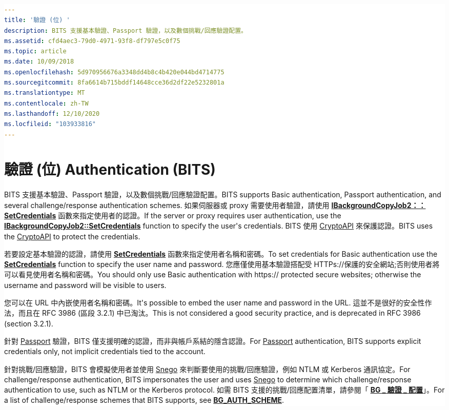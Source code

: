 ```yaml
---
title: '驗證 (位) '
description: BITS 支援基本驗證、Passport 驗證，以及數個挑戰/回應驗證配置。
ms.assetid: cfd4aec3-79d0-4971-93f8-df797e5c0f75
ms.topic: article
ms.date: 10/09/2018
ms.openlocfilehash: 5d970956676a3348dd4b8c4b420e044bd4714775
ms.sourcegitcommit: 8fa6614b715bddf14648cce36d2df22e5232801a
ms.translationtype: MT
ms.contentlocale: zh-TW
ms.lasthandoff: 12/10/2020
ms.locfileid: "103933816"
---
```

# <a name="authentication-bits"></a><span data-ttu-id="8266e-103">驗證 (位) </span><span class="sxs-lookup"><span data-stu-id="8266e-103">Authentication (BITS)</span></span>

<span data-ttu-id="8266e-104">BITS 支援基本驗證、Passport 驗證，以及數個挑戰/回應驗證配置。</span><span class="sxs-lookup"><span data-stu-id="8266e-104">BITS supports Basic authentication, Passport authentication, and several challenge/response authentication schemes.</span></span> <span data-ttu-id="8266e-105">如果伺服器或 proxy 需要使用者驗證，請使用 [**IBackgroundCopyJob2：： SetCredentials**](/windows/desktop/api/Bits1_5/nf-bits1_5-ibackgroundcopyjob2-setcredentials) 函數來指定使用者的認證。</span><span class="sxs-lookup"><span data-stu-id="8266e-105">If the server or proxy requires user authentication, use the [**IBackgroundCopyJob2::SetCredentials**](/windows/desktop/api/Bits1_5/nf-bits1_5-ibackgroundcopyjob2-setcredentials) function to specify the user's credentials.</span></span> <span data-ttu-id="8266e-106">BITS 使用 [CryptoAPI](/windows/desktop/SecCrypto/cryptography-portal) 來保護認證。</span><span class="sxs-lookup"><span data-stu-id="8266e-106">BITS uses the [CryptoAPI](/windows/desktop/SecCrypto/cryptography-portal) to protect the credentials.</span></span>

<span data-ttu-id="8266e-107">若要設定基本驗證的認證，請使用 [**SetCredentials**](/windows/desktop/api/Bits1_5/nf-bits1_5-ibackgroundcopyjob2-setcredentials) 函數來指定使用者名稱和密碼。</span><span class="sxs-lookup"><span data-stu-id="8266e-107">To set credentials for Basic authentication use the [**SetCredentials**](/windows/desktop/api/Bits1_5/nf-bits1_5-ibackgroundcopyjob2-setcredentials) function to specify the user name and password.</span></span> <span data-ttu-id="8266e-108">您應僅使用基本驗證搭配受 HTTPs://保護的安全網站;否則使用者將可以看見使用者名稱和密碼。</span><span class="sxs-lookup"><span data-stu-id="8266e-108">You should only use Basic authentication with https:// protected secure websites; otherwise the username and password will be visible to users.</span></span> 

<span data-ttu-id="8266e-109">您可以在 URL 中內嵌使用者名稱和密碼。</span><span class="sxs-lookup"><span data-stu-id="8266e-109">It's possible to embed the user name and password in the URL.</span></span> <span data-ttu-id="8266e-110">這並不是很好的安全性作法，而且在 RFC 3986 (區段 3.2.1) 中已淘汰。</span><span class="sxs-lookup"><span data-stu-id="8266e-110">This is not considered a good security practice, and is deprecated in RFC 3986 (section 3.2.1).</span></span>

<span data-ttu-id="8266e-111">針對 [Passport](/windows/desktop/WinHttp/passport-authentication-in-winhttp) 驗證，BITS 僅支援明確的認證，而非與帳戶系結的隱含認證。</span><span class="sxs-lookup"><span data-stu-id="8266e-111">For [Passport](/windows/desktop/WinHttp/passport-authentication-in-winhttp) authentication, BITS supports explicit credentials only, not implicit credentials tied to the account.</span></span>

<span data-ttu-id="8266e-112">針對挑戰/回應驗證，BITS 會模擬使用者並使用 [Snego](../com/snego.md) 來判斷要使用的挑戰/回應驗證，例如 NTLM 或 Kerberos 通訊協定。</span><span class="sxs-lookup"><span data-stu-id="8266e-112">For challenge/response authentication, BITS impersonates the user and uses [Snego](../com/snego.md) to determine which challenge/response authentication to use, such as NTLM or the Kerberos protocol.</span></span> <span data-ttu-id="8266e-113">如需 BITS 支援的挑戰/回應配置清單，請參閱「 [**BG \_ 驗證 \_ 配置**](/windows/desktop/api/Bits1_5/ne-bits1_5-bg_auth_scheme)」。</span><span class="sxs-lookup"><span data-stu-id="8266e-113">For a list of challenge/response schemes that BITS supports, see [**BG\_AUTH\_SCHEME**](/windows/desktop/api/Bits1_5/ne-bits1_5-bg_auth_scheme).</span></span>
